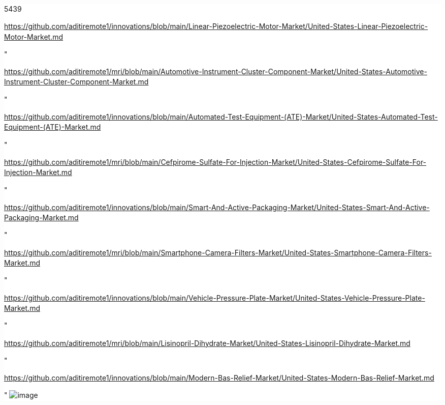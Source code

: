 5439</p><p><a href="https://github.com/aditiremote1/innovations/blob/main/Linear-Piezoelectric-Motor-Market/United-States-Linear-Piezoelectric-Motor-Market.md">https://github.com/aditiremote1/innovations/blob/main/Linear-Piezoelectric-Motor-Market/United-States-Linear-Piezoelectric-Motor-Market.md</a></p>"<p><a href="https://github.com/aditiremote1/mri/blob/main/Automotive-Instrument-Cluster-Component-Market/United-States-Automotive-Instrument-Cluster-Component-Market.md">https://github.com/aditiremote1/mri/blob/main/Automotive-Instrument-Cluster-Component-Market/United-States-Automotive-Instrument-Cluster-Component-Market.md</a></p>"<p><a href="https://github.com/aditiremote1/innovations/blob/main/Automated-Test-Equipment-(ATE)-Market/United-States-Automated-Test-Equipment-(ATE)-Market.md">https://github.com/aditiremote1/innovations/blob/main/Automated-Test-Equipment-(ATE)-Market/United-States-Automated-Test-Equipment-(ATE)-Market.md</a></p>"<p><a href="https://github.com/aditiremote1/mri/blob/main/Cefpirome-Sulfate-For-Injection-Market/United-States-Cefpirome-Sulfate-For-Injection-Market.md">https://github.com/aditiremote1/mri/blob/main/Cefpirome-Sulfate-For-Injection-Market/United-States-Cefpirome-Sulfate-For-Injection-Market.md</a></p>"<p><a href="https://github.com/aditiremote1/innovations/blob/main/Smart-And-Active-Packaging-Market/United-States-Smart-And-Active-Packaging-Market.md">https://github.com/aditiremote1/innovations/blob/main/Smart-And-Active-Packaging-Market/United-States-Smart-And-Active-Packaging-Market.md</a></p>"<p><a href="https://github.com/aditiremote1/mri/blob/main/Smartphone-Camera-Filters-Market/United-States-Smartphone-Camera-Filters-Market.md">https://github.com/aditiremote1/mri/blob/main/Smartphone-Camera-Filters-Market/United-States-Smartphone-Camera-Filters-Market.md</a></p>"<p><a href="https://github.com/aditiremote1/innovations/blob/main/Vehicle-Pressure-Plate-Market/United-States-Vehicle-Pressure-Plate-Market.md">https://github.com/aditiremote1/innovations/blob/main/Vehicle-Pressure-Plate-Market/United-States-Vehicle-Pressure-Plate-Market.md</a></p>"<p><a href="https://github.com/aditiremote1/mri/blob/main/Lisinopril-Dihydrate-Market/United-States-Lisinopril-Dihydrate-Market.md">https://github.com/aditiremote1/mri/blob/main/Lisinopril-Dihydrate-Market/United-States-Lisinopril-Dihydrate-Market.md</a></p>"<p><a href="https://github.com/aditiremote1/innovations/blob/main/Modern-Bas-Relief-Market/United-States-Modern-Bas-Relief-Market.md">https://github.com/aditiremote1/innovations/blob/main/Modern-Bas-Relief-Market/United-States-Modern-Bas-Relief-Market.md</a></p>"
![image](https://github.com/user-attachments/assets/9601fde1-275e-4076-a070-9722b0758484)
